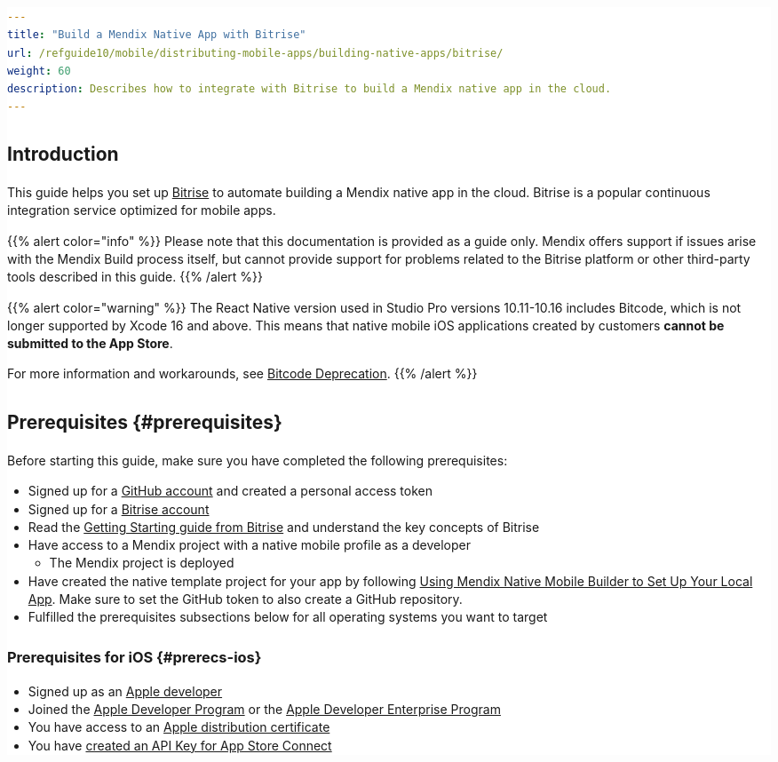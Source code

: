 ```yaml
---
title: "Build a Mendix Native App with Bitrise"
url: /refguide10/mobile/distributing-mobile-apps/building-native-apps/bitrise/
weight: 60
description: Describes how to integrate with Bitrise to build a Mendix native app in the cloud.
---
```


## Introduction

This guide helps you set up [Bitrise](https://bitrise.io) to automate building a Mendix native app in the cloud. Bitrise is a popular continuous integration service optimized for mobile apps.

{{% alert color="info" %}}
Please note that this documentation is provided as a guide only. Mendix offers support if issues arise with the Mendix Build process itself, but cannot provide support for problems related to the Bitrise platform or other third-party tools described in this guide.
{{% /alert %}}

{{% alert color="warning" %}}
The React Native version used in Studio Pro versions 10.11-10.16 includes Bitcode, which is not longer supported by Xcode 16 and above. This means that native mobile iOS applications created by customers **cannot be submitted to the App Store**. 

For more information and workarounds, see [Bitcode Deprecation](/refguide10/mobile/introduction-to-mobile-technologies/native-mobile/#bitcode-deprecation).
{{% /alert %}} 

## Prerequisites {#prerequisites}

Before starting this guide, make sure you have completed the following prerequisites:

* Signed up for a [GitHub account](https://github.com/signup) and created a personal access token
* Signed up for a [Bitrise account](https://app.bitrise.io/users/sign_up)
* Read the [Getting Starting guide from Bitrise](https://devcenter.bitrise.io/en/getting-started.html) and understand the key concepts of Bitrise
* Have access to a Mendix project with a native mobile profile as a developer
    * The Mendix project is deployed
* Have created the native template project for your app by following [Using Mendix Native Mobile Builder to Set Up Your Local App](/refguide10/mobile/distributing-mobile-apps/building-native-apps/native-build-locally/#using-mendix-native-mobile-builder-to-set-up-your-local-app). Make sure to set the GitHub token to also create a GitHub repository.
* Fulfilled the prerequisites subsections below for all operating systems you want to target

### Prerequisites for iOS {#prerecs-ios}

* Signed up as an [Apple developer](https://developer.apple.com/programs/enroll/)
* Joined the [Apple Developer Program](https://developer.apple.com/programs/) or the [Apple Developer Enterprise Program](https://developer.apple.com/programs/enterprise/)
* You have access to an [Apple distribution certificate](https://developer.apple.com/help/account/create-certificates/create-developer-id-certificates)
* You have [created an API Key for App Store Connect](https://developer.apple.com/documentation/appstoreconnectapi/creating-api-keys-for-app-store-connect-api)
